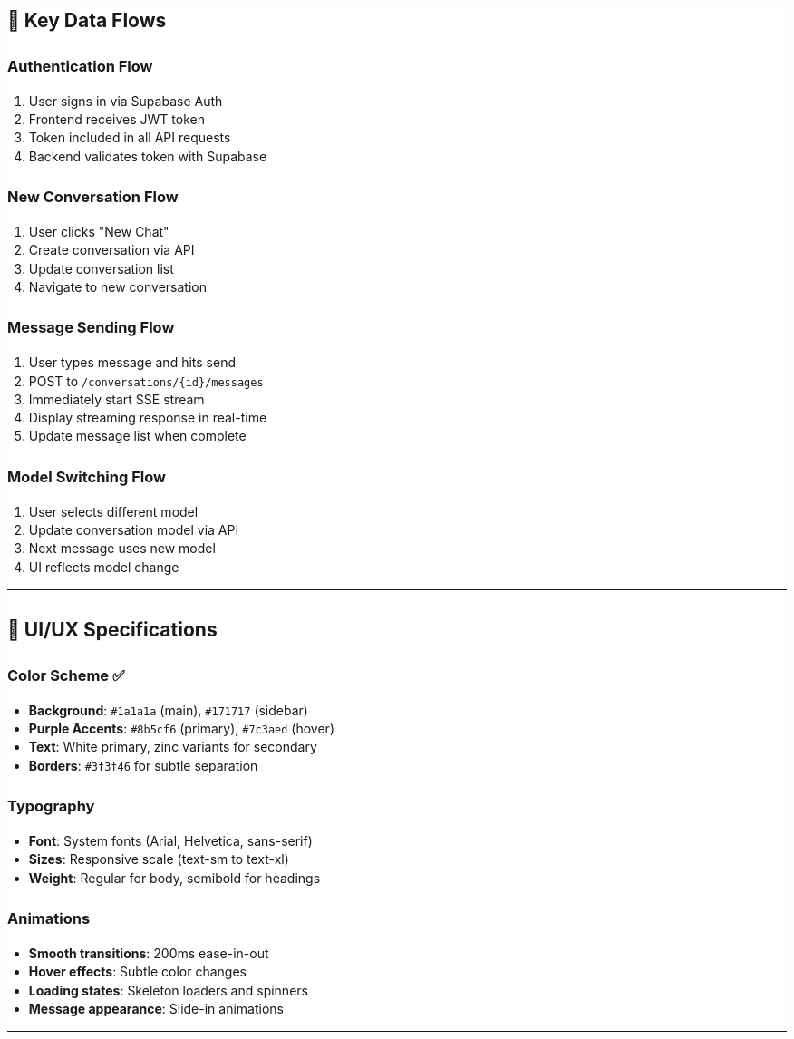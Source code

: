 
## 🔄 **Key Data Flows**

### **Authentication Flow**
1. User signs in via Supabase Auth
2. Frontend receives JWT token
3. Token included in all API requests
4. Backend validates token with Supabase

### **New Conversation Flow**
1. User clicks "New Chat"
2. Create conversation via API
3. Update conversation list
4. Navigate to new conversation

### **Message Sending Flow**
1. User types message and hits send
2. POST to `/conversations/{id}/messages`
3. Immediately start SSE stream
4. Display streaming response in real-time
5. Update message list when complete

### **Model Switching Flow**
1. User selects different model
2. Update conversation model via API
3. Next message uses new model
4. UI reflects model change

---

## 🎨 **UI/UX Specifications**

### **Color Scheme** ✅
- **Background**: `#1a1a1a` (main), `#171717` (sidebar)
- **Purple Accents**: `#8b5cf6` (primary), `#7c3aed` (hover)
- **Text**: White primary, zinc variants for secondary
- **Borders**: `#3f3f46` for subtle separation

### **Typography**
- **Font**: System fonts (Arial, Helvetica, sans-serif)
- **Sizes**: Responsive scale (text-sm to text-xl)
- **Weight**: Regular for body, semibold for headings

### **Animations**
- **Smooth transitions**: 200ms ease-in-out
- **Hover effects**: Subtle color changes
- **Loading states**: Skeleton loaders and spinners
- **Message appearance**: Slide-in animations

---